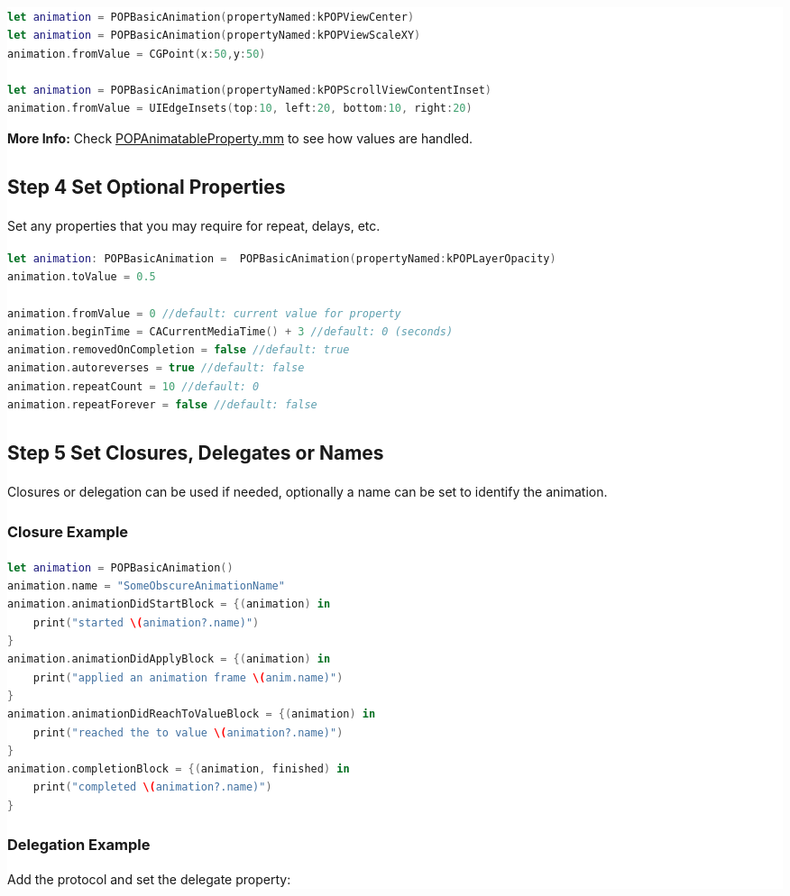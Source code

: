 ```swift
let animation = POPBasicAnimation(propertyNamed:kPOPViewCenter)
let animation = POPBasicAnimation(propertyNamed:kPOPViewScaleXY)
animation.fromValue = CGPoint(x:50,y:50)

let animation = POPBasicAnimation(propertyNamed:kPOPScrollViewContentInset)
animation.fromValue = UIEdgeInsets(top:10, left:20, bottom:10, right:20)
```

**More Info:** Check [POPAnimatableProperty.mm](https://github.com/facebook/pop/blob/master/pop/POPAnimatableProperty.mm) to see how values are handled.

## Step 4 Set Optional Properties
Set any properties that you may require for repeat, delays, etc.

```swift
let animation: POPBasicAnimation =  POPBasicAnimation(propertyNamed:kPOPLayerOpacity)
animation.toValue = 0.5

animation.fromValue = 0 //default: current value for property
animation.beginTime = CACurrentMediaTime() + 3 //default: 0 (seconds)
animation.removedOnCompletion = false //default: true
animation.autoreverses = true //default: false
animation.repeatCount = 10 //default: 0
animation.repeatForever = false //default: false
```

## Step 5 Set Closures, Delegates or Names
Closures or delegation can be used if needed, optionally a name can be set to identify the animation.

### Closure Example
```swift
let animation = POPBasicAnimation()
animation.name = "SomeObscureAnimationName"
animation.animationDidStartBlock = {(animation) in
    print("started \(animation?.name)")
}   
animation.animationDidApplyBlock = {(animation) in
    print("applied an animation frame \(anim.name)")
}
animation.animationDidReachToValueBlock = {(animation) in
    print("reached the to value \(animation?.name)")
}
animation.completionBlock = {(animation, finished) in
    print("completed \(animation?.name)")
}
```
### Delegation Example
Add the protocol and set the delegate property:
